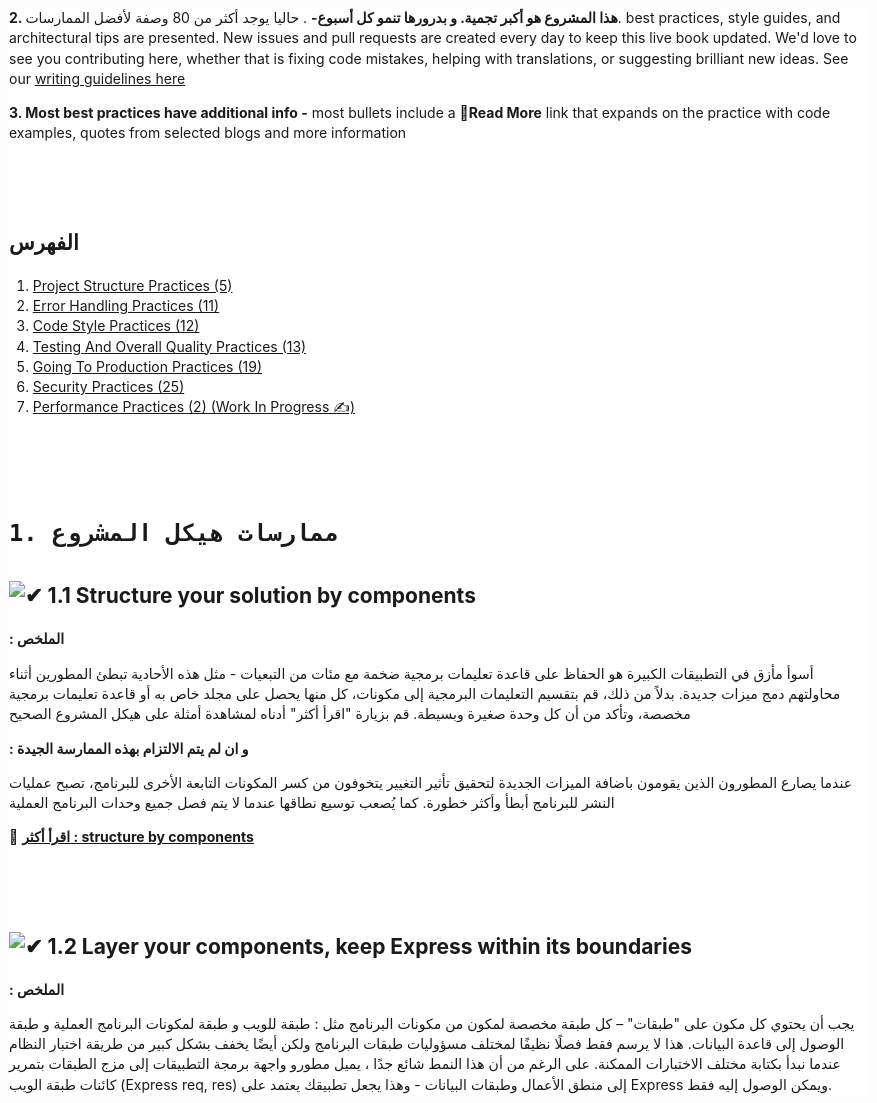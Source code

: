 **2. هذا المشروع هو أكبر تجمية. و بدرورها تنمو كل أسبوع-**
. حاليا يوجد أكثر من 80 وصفة لأفضل الممارسات.
 best practices, style guides, and architectural tips are presented. New issues and pull
 requests are created every day to keep this live book updated. We'd love to see you
 contributing here, whether that is fixing code mistakes, helping with translations, or
 suggesting brilliant new ideas. See our [writing guidelines here](/.operations/writing-guidelines.md)

**3. Most best practices have additional info -** most bullets include a **🔗Read More** link that expands on the practice with code examples, quotes from selected blogs and more information

<br/><br/>

## الفهرس

1. [Project Structure Practices (5)](#1-project-structure-practices)
2. [Error Handling Practices (11) ](#2-error-handling-practices)
3. [Code Style Practices (12) ](#3-code-style-practices)
4. [Testing And Overall Quality Practices (13) ](#4-testing-and-overall-quality-practices)
5. [Going To Production Practices (19) ](#5-going-to-production-practices)
6. [Security Practices (25)](#6-security-best-practices)
7. [Performance Practices (2) (Work In Progress️ ✍️)](#7-draft-performance-best-practices)

<br/><br/>

# `1. ممارسات هيكل المشروع`

## ![✔] 1.1 Structure your solution by components

**: الملخص**

أسوأ مأزق في التطبيقات الكبيرة هو الحفاظ على قاعدة تعليمات برمجية ضخمة مع مئات من التبعيات - مثل هذه الأحادية تبطئ المطورين أثناء محاولتهم دمج ميزات جديدة. بدلاً من ذلك، قم بتقسيم التعليمات البرمجية إلى مكونات، كل منها يحصل على مجلد خاص به أو قاعدة تعليمات برمجية مخصصة، وتأكد من أن كل وحدة صغيرة وبسيطة. قم بزيارة "اقرأ أكثر" أدناه لمشاهدة أمثلة على هيكل المشروع الصحيح

**: و ان لم يتم الالتزام بهذه الممارسة الجيدة**

 عندما يصارع المطورون الذين يقومون باضافة الميزات الجديدة لتحقيق تأثير التغيير يتخوفون من كسر المكونات التابعة الأخرى للبرنامج، تصبح عمليات النشر للبرنامج أبطأ وأكثر خطورة. كما يُصعب توسيع نطاقها عندما لا يتم فصل جميع وحدات البرنامج العملية

🔗 [**اقرأ أكثر : structure by components**](/sections/projectstructre/breakintcomponents.md)

<br/><br/>

## ![✔] 1.2 Layer your components, keep Express within its boundaries

**: الملخص**

 يجب أن يحتوي كل مكون على "طبقات" – كل طبقة مخصصة لمكون من مكونات البرنامج  مثل : طبقة للويب و طبقة لمكونات البرنامج العملية و طبقة  الوصول إلى قاعدة البيانات. هذا لا يرسم فقط فصلًا نظيفًا لمختلف مسؤوليات طبقات البرنامج ولكن أيضًا يخفف بشكل كبير من طريقة اختبار النظام عندما نبدأ بكتابة مختلف الاختبارات الممكنة. على الرغم من أن هذا النمط شائع جدًا ، يميل مطورو واجهة برمجة التطبيقات إلى مزج الطبقات بتمرير كائنات طبقة الويب (Express req, res) إلى منطق الأعمال وطبقات البيانات - وهذا يجعل تطبيقك يعتمد على Express ويمكن الوصول إليه فقط.


[✔]: assets/images/checkbox-small-blue.png